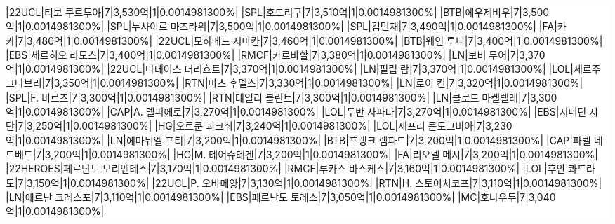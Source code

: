 |22UCL|티보 쿠르투아|7|3,530억|1|0.0014981300%|
|SPL|호드리구|7|3,510억|1|0.0014981300%|
|BTB|에우제비우|7|3,500억|1|0.0014981300%|
|SPL|누사이르 마즈라위|7|3,500억|1|0.0014981300%|
|SPL|김민재|7|3,490억|1|0.0014981300%|
|FA|카카|7|3,480억|1|0.0014981300%|
|22UCL|모하메드 시마칸|7|3,460억|1|0.0014981300%|
|BTB|웨인 루니|7|3,400억|1|0.0014981300%|
|EBS|세르히오 라모스|7|3,400억|1|0.0014981300%|
|RMCF|카르바할|7|3,380억|1|0.0014981300%|
|LN|보비 무어|7|3,370억|1|0.0014981300%|
|22UCL|마테이스 더리흐트|7|3,370억|1|0.0014981300%|
|LN|필립 람|7|3,370억|1|0.0014981300%|
|LOL|세르주 그나브리|7|3,350억|1|0.0014981300%|
|RTN|마츠 후멜스|7|3,330억|1|0.0014981300%|
|LN|로이 킨|7|3,320억|1|0.0014981300%|
|SPL|F. 비르츠|7|3,300억|1|0.0014981300%|
|RTN|데일리 블린트|7|3,300억|1|0.0014981300%|
|LN|클로드 마켈렐레|7|3,300억|1|0.0014981300%|
|CAP|A. 델피에로|7|3,270억|1|0.0014981300%|
|LOL|두반 사파타|7|3,270억|1|0.0014981300%|
|EBS|지네딘 지단|7|3,250억|1|0.0014981300%|
|HG|오르쿤 쾨크취|7|3,240억|1|0.0014981300%|
|LOL|제프리 콘도그비아|7|3,230억|1|0.0014981300%|
|LN|에마뉘엘 프티|7|3,200억|1|0.0014981300%|
|BTB|프랭크 램파드|7|3,200억|1|0.0014981300%|
|CAP|파벨 네드베드|7|3,200억|1|0.0014981300%|
|HG|M. 테어슈테겐|7|3,200억|1|0.0014981300%|
|FA|리오넬 메시|7|3,200억|1|0.0014981300%|
|22HEROES|페르난도 모리엔테스|7|3,170억|1|0.0014981300%|
|RMCF|루카스 바스케스|7|3,160억|1|0.0014981300%|
|LOL|후안 콰드라도|7|3,150억|1|0.0014981300%|
|22UCL|P. 오바메양|7|3,130억|1|0.0014981300%|
|RTN|H. 스토이치코프|7|3,110억|1|0.0014981300%|
|LN|에르난 크레스포|7|3,110억|1|0.0014981300%|
|EBS|페르난도 토레스|7|3,050억|1|0.0014981300%|
|MC|호나우두|7|3,040억|1|0.0014981300%|